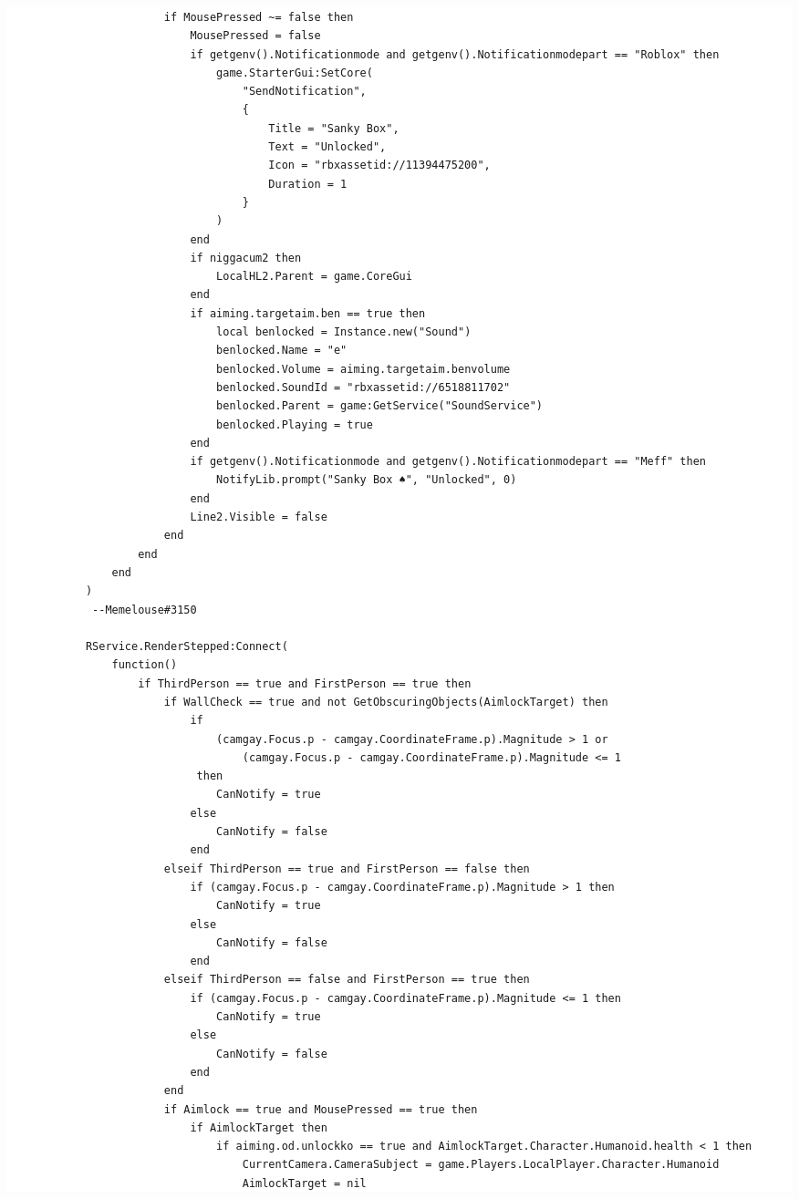                             if MousePressed ~= false then
                                MousePressed = false
                                if getgenv().Notificationmode and getgenv().Notificationmodepart == "Roblox" then
                                    game.StarterGui:SetCore(
                                        "SendNotification",
                                        {
                                            Title = "Sanky Box",
                                            Text = "Unlocked",
                                            Icon = "rbxassetid://11394475200",
                                            Duration = 1
                                        }
                                    )
                                end
                                if niggacum2 then
                                    LocalHL2.Parent = game.CoreGui
                                end
                                if aiming.targetaim.ben == true then
                                    local benlocked = Instance.new("Sound")
                                    benlocked.Name = "e"
                                    benlocked.Volume = aiming.targetaim.benvolume
                                    benlocked.SoundId = "rbxassetid://6518811702"
                                    benlocked.Parent = game:GetService("SoundService")
                                    benlocked.Playing = true
                                end
                                if getgenv().Notificationmode and getgenv().Notificationmodepart == "Meff" then
                                    NotifyLib.prompt("Sanky Box ♠", "Unlocked", 0)
                                end
                                Line2.Visible = false
                            end
                        end
                    end
                )
                 --Memelouse#3150

                RService.RenderStepped:Connect(
                    function()
                        if ThirdPerson == true and FirstPerson == true then
                            if WallCheck == true and not GetObscuringObjects(AimlockTarget) then
                                if
                                    (camgay.Focus.p - camgay.CoordinateFrame.p).Magnitude > 1 or
                                        (camgay.Focus.p - camgay.CoordinateFrame.p).Magnitude <= 1
                                 then
                                    CanNotify = true
                                else
                                    CanNotify = false
                                end
                            elseif ThirdPerson == true and FirstPerson == false then
                                if (camgay.Focus.p - camgay.CoordinateFrame.p).Magnitude > 1 then
                                    CanNotify = true
                                else
                                    CanNotify = false
                                end
                            elseif ThirdPerson == false and FirstPerson == true then
                                if (camgay.Focus.p - camgay.CoordinateFrame.p).Magnitude <= 1 then
                                    CanNotify = true
                                else
                                    CanNotify = false
                                end
                            end
                            if Aimlock == true and MousePressed == true then
                                if AimlockTarget then
                                    if aiming.od.unlockko == true and AimlockTarget.Character.Humanoid.health < 1 then
                                        CurrentCamera.CameraSubject = game.Players.LocalPlayer.Character.Humanoid
                                        AimlockTarget = nil